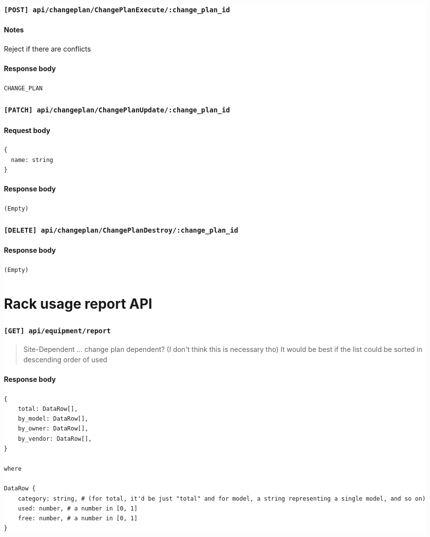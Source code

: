 ### `[POST] api/changeplan/ChangePlanExecute/:change_plan_id`

#### Notes

Reject if there are conflicts

#### Response body

```
CHANGE_PLAN
```

### `[PATCH] api/changeplan/ChangePlanUpdate/:change_plan_id`

#### Request body

```
{
  name: string
}
```

#### Response body

```
(Empty)
```

### `[DELETE] api/changeplan/ChangePlanDestroy/:change_plan_id`

#### Response body

```
(Empty)
```

# Rack usage report API

### `[GET] api/equipment/report`

> Site-Dependent
> ... change plan dependent? (I don't think this is necessary tho)
> It would be best if the list could be sorted in descending order of used

#### Response body

```
{
    total: DataRow[],
    by_model: DataRow[],
    by_owner: DataRow[],
    by_vendor: DataRow[],
}

where

DataRow {
    category: string, # (for total, it'd be just "total" and for model, a string representing a single model, and so on)
    used: number, # a number in [0, 1]
    free: number, # a number in [0, 1]
}
```
